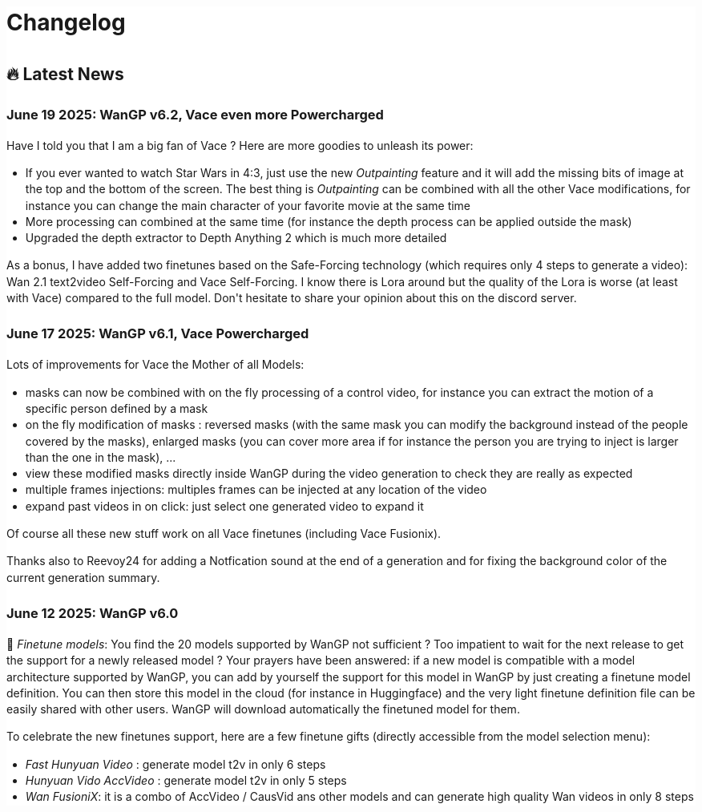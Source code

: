 # Changelog

## 🔥 Latest News
### June 19 2025: WanGP v6.2, Vace even more Powercharged
Have I told you that I am a big fan of Vace ? Here are more goodies to unleash its power: 
- If you ever wanted to watch Star Wars in 4:3, just use the new *Outpainting* feature and it will add the missing bits of image at the top and the bottom of the screen. The best thing is *Outpainting* can be combined with all the other Vace modifications, for instance you can change the main character of your favorite movie at the same time  
- More processing can combined at the same time  (for instance the depth process can be applied outside the mask)
- Upgraded the depth extractor to Depth Anything 2 which is much more detailed

As a bonus, I have added two finetunes based on the Safe-Forcing technology (which requires only 4 steps to generate a video): Wan 2.1 text2video Self-Forcing and Vace Self-Forcing. I know there is Lora around but the quality of the Lora is worse (at least with Vace) compared to the full model. Don't hesitate to share your opinion about this on the discord server. 

### June 17 2025: WanGP v6.1, Vace Powercharged
Lots of improvements for Vace the Mother of all Models:
- masks can now be combined with on the fly processing of a control video, for instance you can extract the motion of a specific person defined by a mask
- on the fly modification of masks : reversed masks (with the same mask you can modify the background instead of the people covered by the masks), enlarged masks (you can cover more area if for instance the person you are trying to inject is larger than the one in the mask), ...
- view these modified masks directly inside WanGP during the video generation to check they are really as expected
- multiple frames injections: multiples frames can be injected at any location of the video
- expand past videos in on click: just select one generated video to expand it

Of course all these new stuff work on all Vace finetunes (including Vace Fusionix).

Thanks also to Reevoy24 for adding a Notfication sound at the end of a generation and for fixing the background color of the current generation summary.

### June 12 2025: WanGP v6.0
👋 *Finetune models*: You find the 20 models supported by WanGP not sufficient ? Too impatient to wait for the next release to get the support for a newly released model ? Your prayers have been answered: if a new model is compatible with a model architecture supported by WanGP, you can add by yourself the support for this model in WanGP by just creating a finetune model definition. You can then store this model in the cloud (for instance in Huggingface) and the very light finetune definition file can be easily shared with other users. WanGP will download automatically the finetuned model for them.

To celebrate the new finetunes support, here are a few finetune gifts (directly accessible from the model selection menu):
- *Fast Hunyuan Video* : generate model t2v in only 6 steps
- *Hunyuan Vido AccVideo* : generate model t2v in only 5 steps
- *Wan FusioniX*: it is a combo of AccVideo / CausVid ans other models and can generate high quality Wan videos in only 8 steps

